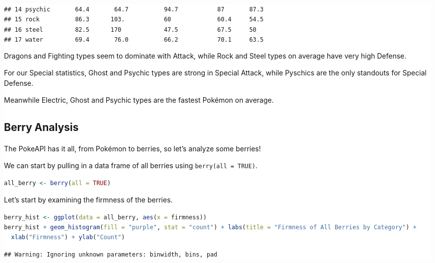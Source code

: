     ## 14 psychic       64.4       64.7          94.7           87       87.3
    ## 15 rock          86.3      103.           60             60.4     54.5
    ## 16 steel         82.5      170            47.5           67.5     50  
    ## 17 water         69.4       76.0          66.2           70.1     63.5

Dragons and Fighting types seem to dominate with Attack, while Rock and
Steel types on average have very high Defense.

For our Special statistics, Ghost and Psychic types are strong in
Special Attack, while Pyschics are the only standouts for Special
Defense.

Meanwhile Electric, Ghost and Psychic types are the fastest Pokémon on
average.

## Berry Analysis

The PokeAPI has it all, from Pokémon to berries, so let’s analyze some
berries!

We can start by pulling in a data frame of all berries using
`berry(all = TRUE)`.

``` r
all_berry <- berry(all = TRUE)
```

Let’s start by examining the firmness of the berries.

``` r
berry_hist <- ggplot(data = all_berry, aes(x = firmness))
berry_hist + geom_histogram(fill = "purple", stat = "count") + labs(title = "Firmness of All Berries by Category") +
  xlab("Firmness") + ylab("Count")
```

    ## Warning: Ignoring unknown parameters: binwidth, bins, pad
